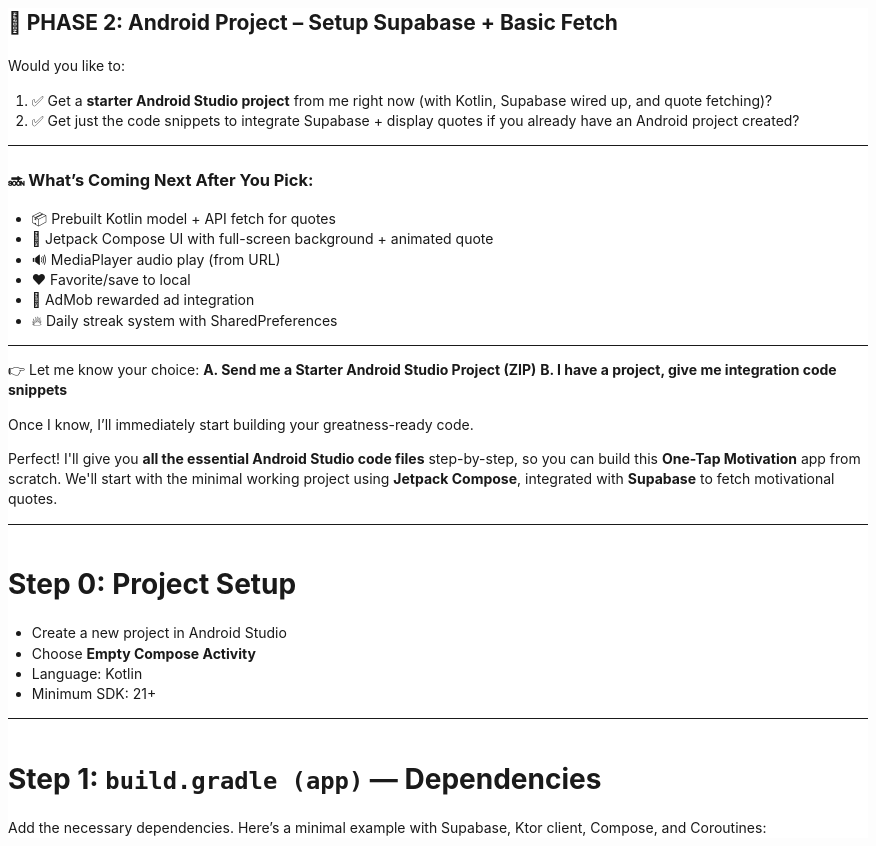 
## 🔧 PHASE 2: Android Project – Setup Supabase + Basic Fetch

Would you like to:

1. ✅ Get a **starter Android Studio project** from me right now (with Kotlin, Supabase wired up, and quote fetching)?
2. ✅ Get just the code snippets to integrate Supabase + display quotes if you already have an Android project created?

---

### 🔜 What’s Coming Next After You Pick:

* 📦 Prebuilt Kotlin model + API fetch for quotes
* 🎨 Jetpack Compose UI with full-screen background + animated quote
* 🔊 MediaPlayer audio play (from URL)
* ❤️ Favorite/save to local
* 🎥 AdMob rewarded ad integration
* 🔥 Daily streak system with SharedPreferences

---

👉 Let me know your choice:
**A. Send me a Starter Android Studio Project (ZIP)**
**B. I have a project, give me integration code snippets**

Once I know, I’ll immediately start building your greatness-ready code.






Perfect! I'll give you **all the essential Android Studio code files** step-by-step, so you can build this **One-Tap Motivation** app from scratch. We'll start with the minimal working project using **Jetpack Compose**, integrated with **Supabase** to fetch motivational quotes.

---

# Step 0: Project Setup

* Create a new project in Android Studio
* Choose **Empty Compose Activity**
* Language: Kotlin
* Minimum SDK: 21+

---

# Step 1: `build.gradle (app)` — Dependencies

Add the necessary dependencies. Here’s a minimal example with Supabase, Ktor client, Compose, and Coroutines:

